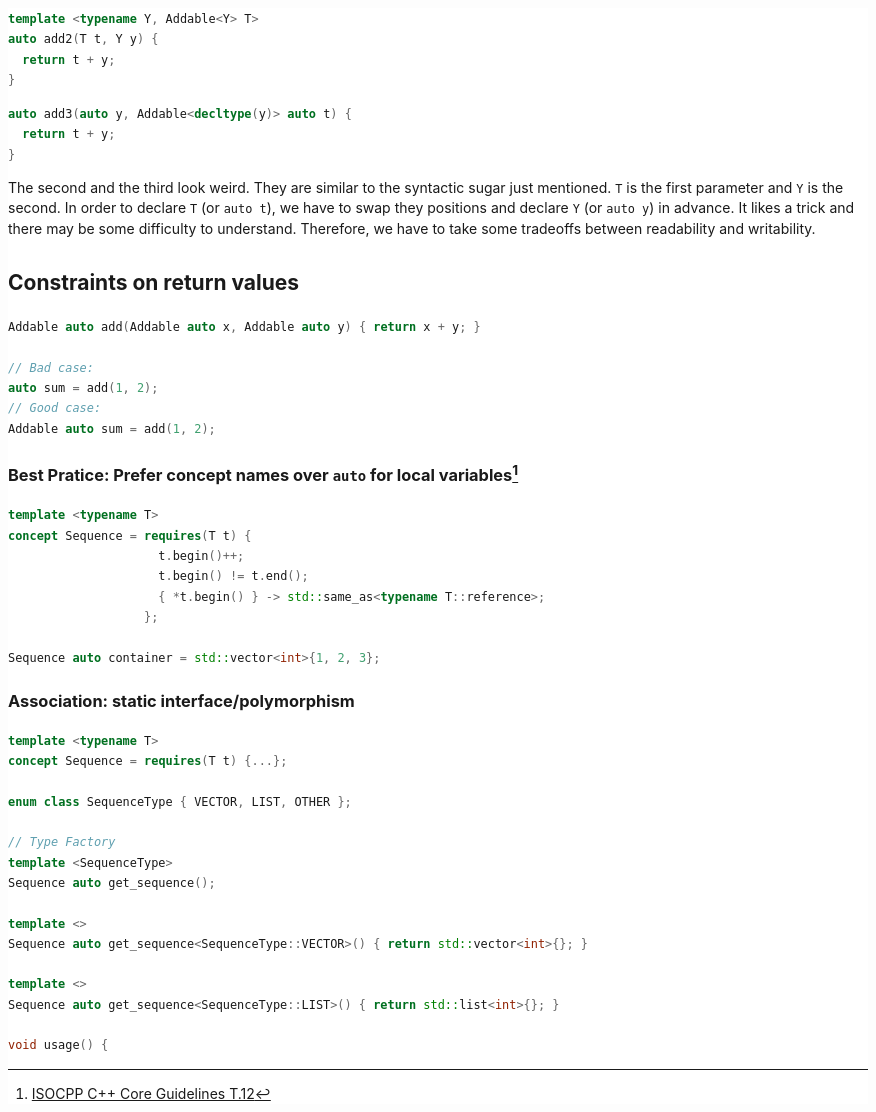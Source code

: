 ```C++
template <typename Y, Addable<Y> T>
auto add2(T t, Y y) {
  return t + y;
}
```

```C++
auto add3(auto y, Addable<decltype(y)> auto t) {
  return t + y;
}
```

The second and the third look weird. They are similar to the syntactic sugar just mentioned. `T` is the first parameter and `Y` is the second. In order to declare `T` (or `auto t`), we have to swap they positions and declare `Y` (or `auto y`) in advance. It likes a trick and there may be some difficulty to understand. Therefore, we have to  take some tradeoffs between readability and writability.

## Constraints on return values

```C++
Addable auto add(Addable auto x, Addable auto y) { return x + y; }

// Bad case:
auto sum = add(1, 2);
// Good case:
Addable auto sum = add(1, 2);
```

### Best Pratice: Prefer concept names over `auto` for local variables[^prefer-concept-names-over-auto-for-local-variables]

```C++
template <typename T>
concept Sequence = requires(T t) {
                     t.begin()++;
                     t.begin() != t.end();
                     { *t.begin() } -> std::same_as<typename T::reference>;
                   };

Sequence auto container = std::vector<int>{1, 2, 3};
```

[^prefer-concept-names-over-auto-for-local-variables]:[ISOCPP C++ Core Guidelines T.12](https://isocpp.github.io/CppCoreGuidelines/CppCoreGuidelines#t12-prefer-concept-names-over-auto-for-local-variables)

### Association: static interface/polymorphism

```C++
template <typename T>
concept Sequence = requires(T t) {...};

enum class SequenceType { VECTOR, LIST, OTHER };

// Type Factory
template <SequenceType>
Sequence auto get_sequence();

template <>
Sequence auto get_sequence<SequenceType::VECTOR>() { return std::vector<int>{}; }

template <>
Sequence auto get_sequence<SequenceType::LIST>() { return std::list<int>{}; }

void usage() {
```